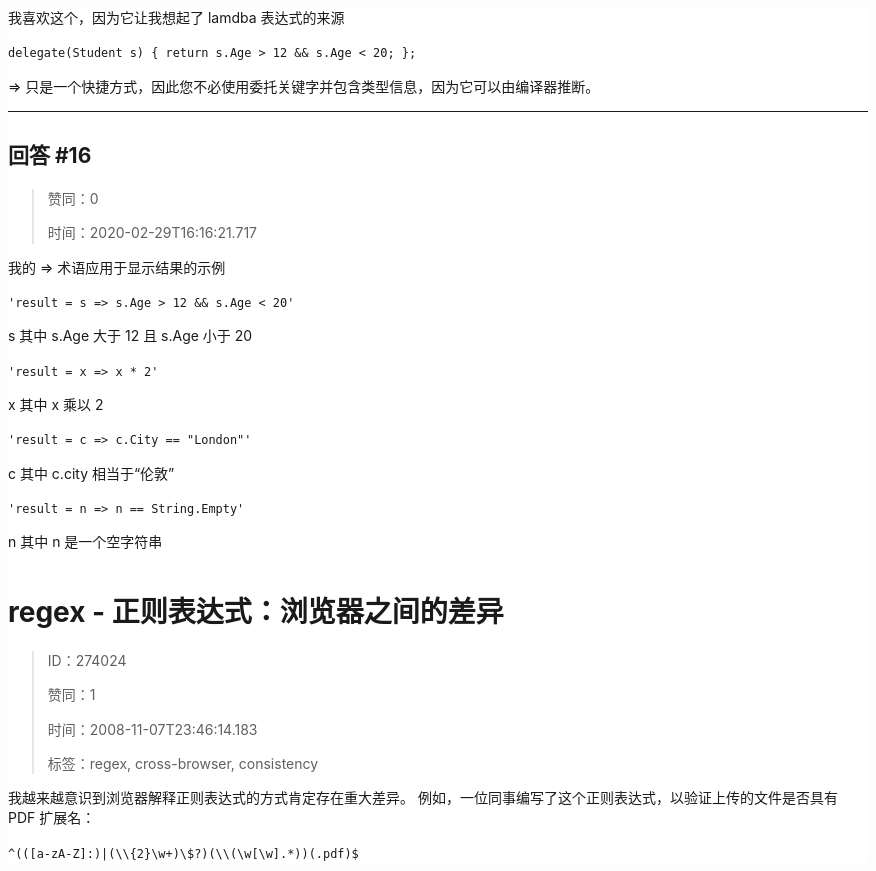 我喜欢这个，因为它让我想起了 lamdba 表达式的来源

```
delegate(Student s) { return s.Age > 12 && s.Age < 20; }; 
```

=> 只是一个快捷方式，因此您不必使用委托关键字并包含类型信息，因为它可以由编译器推断。

* * *

## 回答 #16

> 赞同：0
> 
> 时间：2020-02-29T16:16:21.717

我的 => 术语应用于显示结果的示例

```
'result = s => s.Age > 12 && s.Age < 20' 
```

s 其中 s.Age 大于 12 且 s.Age 小于 20

```
'result = x => x * 2' 
```

x 其中 x 乘以 2

```
'result = c => c.City == "London"' 
```

c 其中 c.city 相当于“伦敦”

```
'result = n => n == String.Empty' 
```

n 其中 n 是一个空字符串

# regex - 正则表达式：浏览器之间的差异

> ID：274024
> 
> 赞同：1
> 
> 时间：2008-11-07T23:46:14.183
> 
> 标签：regex, cross-browser, consistency

我越来越意识到浏览器解释正则表达式的方式肯定存在重大差异。
例如，一位同事编写了这个正则表达式，以验证上传的文件是否具有 PDF 扩展名：

```
^(([a-zA-Z]:)|(\\{2}\w+)\$?)(\\(\w[\w].*))(.pdf)$ 
```
